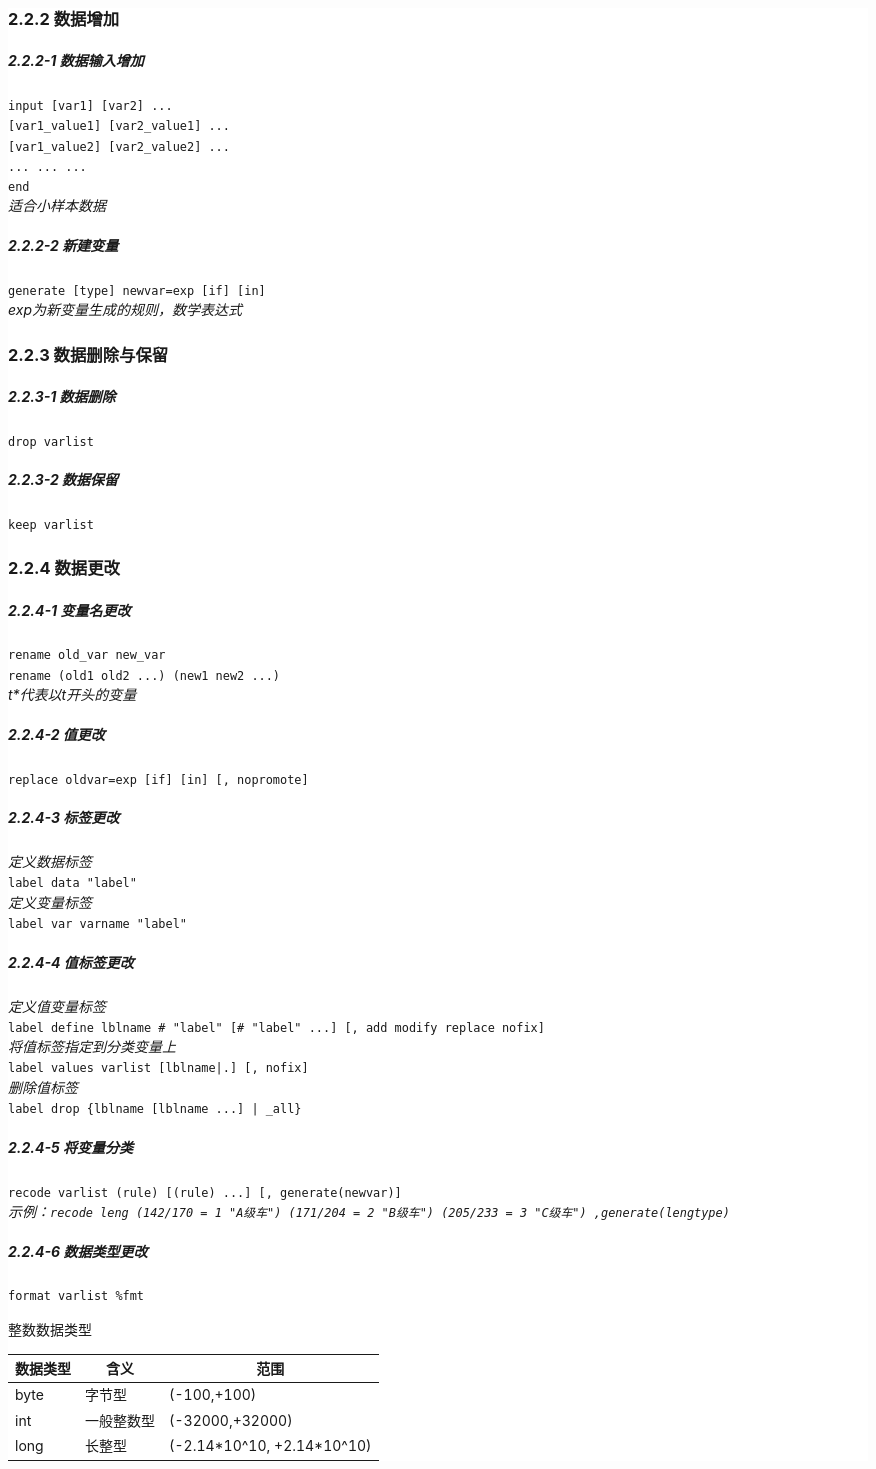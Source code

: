 ### <a id='c2.2.2'>2.2.2 数据增加</a>
##### <a id='c2.2.2-1'>2.2.2-1 数据输入增加</a>
`input [var1] [var2] ...`  
`[var1_value1] [var2_value1] ...`  
`[var1_value2] [var2_value2] ...`  
`... ... ...`  
`end`  
*适合小样本数据*
##### <a id='c2.2.2-2'>2.2.2-2 新建变量</a>
`generate [type] newvar=exp [if] [in]`  
*exp为新变量生成的规则，数学表达式*
  
### <a id='c2.2.3'>2.2.3 数据删除与保留</a>
##### <a id='c2.2.3-1'>2.2.3-1 数据删除</a>
`drop varlist`
##### <a id='c2.2.3-2'>2.2.3-2 数据保留</a>
`keep varlist`
  
### <a id='c2.2.4'>2.2.4 数据更改</a>
##### <a id='c2.2.4-1'>2.2.4-1 变量名更改</a>
`rename old_var new_var`  
`rename (old1 old2 ...) (new1 new2 ...)`  
*t\*代表以t开头的变量*
##### <a id='c2.2.4-2'>2.2.4-2 值更改</a>
`replace oldvar=exp [if] [in] [, nopromote]`
##### <a id='c2.2.4-3'>2.2.4-3 标签更改</a>
*定义数据标签*  
`label data "label"`  
*定义变量标签*  
`label var varname "label"`
##### <a id='c2.2.4-4'>2.2.4-4 值标签更改</a>
*定义值变量标签*  
`label define lblname # "label" [# "label" ...] [, add modify replace nofix]`  
*将值标签指定到分类变量上*  
`label values varlist [lblname|.] [, nofix]`  
*删除值标签*  
`label drop {lblname [lblname ...] | _all}`
##### <a id='c2.2.4-5'>2.2.4-5 将变量分类</a>
`recode varlist (rule) [(rule) ...] [, generate(newvar)]`  
*示例：`recode leng (142/170 = 1 "A级车") (171/204 = 2 "B级车") (205/233 = 3 "C级车") ,generate(lengtype)`*
##### <a id='c2.2.4-6'>2.2.4-6 数据类型更改</a>
`format varlist %fmt`  

整数数据类型  

数据类型 | 含义 | 范围   
------- | -------- | -------   
byte | 字节型 | (-100,+100)  
int | 一般整数型 | (-32000,+32000)  
long | 长整型 | (-2.14\*10^10, +2.14\*10^10) 
  